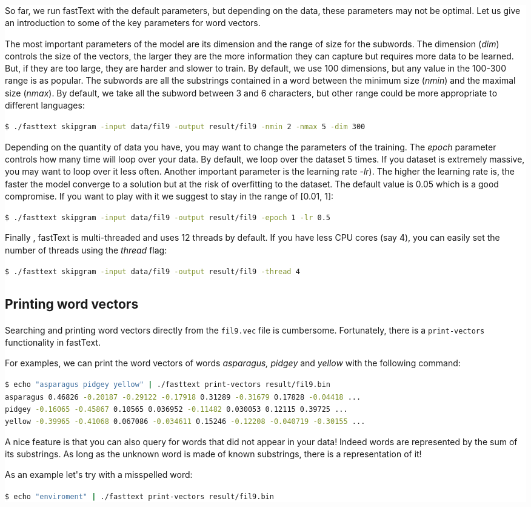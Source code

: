 So far, we run fastText with the default parameters, but depending on the data, these parameters may not be optimal. Let us give an introduction to some of the key parameters for word vectors.

The most important parameters of the model are its dimension and the range of size for the subwords. The dimension (*dim*) controls the size of the vectors, the larger they are the more information they can capture but requires more data to be learned. But, if they are too large, they are harder and slower to train. By default, we use 100 dimensions, but any value in the 100-300 range is as popular. The subwords are all the substrings contained in a word between the minimum size (*nmin*) and the maximal size (*nmax*). By default, we take all the subword between 3 and 6 characters, but other range could be more appropriate to different languages:

```bash
$ ./fasttext skipgram -input data/fil9 -output result/fil9 -nmin 2 -nmax 5 -dim 300
```

Depending on the quantity of data you have, you may want to change the parameters of the training.  The *epoch* parameter controls how many time will loop over your data. By default, we loop over the dataset 5 times.  If you dataset is extremely massive, you may want to loop over it less often. Another important parameter is the learning rate -*lr*). The higher the learning rate is, the faster the model converge to a solution but at the risk of overfitting to the dataset. The default value is 0.05 which is a good compromise. If you want to play with it we suggest to stay in the range of [0.01, 1]:

```bash
$ ./fasttext skipgram -input data/fil9 -output result/fil9 -epoch 1 -lr 0.5
```

Finally , fastText is multi-threaded and uses 12 threads by default. If you have less CPU cores (say 4), you can easily set the number of threads using the *thread* flag:

```bash
$ ./fasttext skipgram -input data/fil9 -output result/fil9 -thread 4
```



## Printing word vectors

Searching and printing word vectors directly from  the `fil9.vec`  file  is cumbersome. Fortunately, there is a `print-vectors` functionality in fastText.  

For examples, we can print the word vectors of words *asparagus,* *pidgey* and *yellow* with the following command:

```bash
$ echo "asparagus pidgey yellow" | ./fasttext print-vectors result/fil9.bin
asparagus 0.46826 -0.20187 -0.29122 -0.17918 0.31289 -0.31679 0.17828 -0.04418 ...
pidgey -0.16065 -0.45867 0.10565 0.036952 -0.11482 0.030053 0.12115 0.39725 ...
yellow -0.39965 -0.41068 0.067086 -0.034611 0.15246 -0.12208 -0.040719 -0.30155 ...
```

A nice feature is that you can also query for words that did not appear in your data! Indeed words are represented by the sum of its substrings. As long as the unknown word is made of known substrings, there is a representation of it! 

As an example let's try with a misspelled word:

```bash
$ echo "enviroment" | ./fasttext print-vectors result/fil9.bin
```
